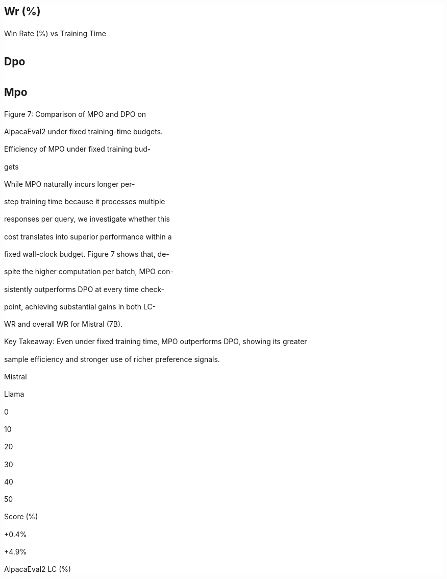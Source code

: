## Wr (%)

Win Rate (%) vs Training Time

## Dpo

## Mpo

Figure 7: Comparison of MPO and DPO on

AlpacaEval2 under fixed training-time budgets.

Efficiency of MPO under fixed training bud-

gets

While MPO naturally incurs longer per-

step training time because it processes multiple

responses per query, we investigate whether this

cost translates into superior performance within a

fixed wall-clock budget. Figure 7 shows that, de-

spite the higher computation per batch, MPO con-

sistently outperforms DPO at every time check-

point, achieving substantial gains in both LC-

WR and overall WR for Mistral (7B).

Key Takeaway: Even under fixed training time, MPO outperforms DPO, showing its greater

sample efficiency and stronger use of richer preference signals.

Mistral

Llama

0

10

20

30

40

50

Score (%)

+0.4%

+4.9%

AlpacaEval2 LC (%)

